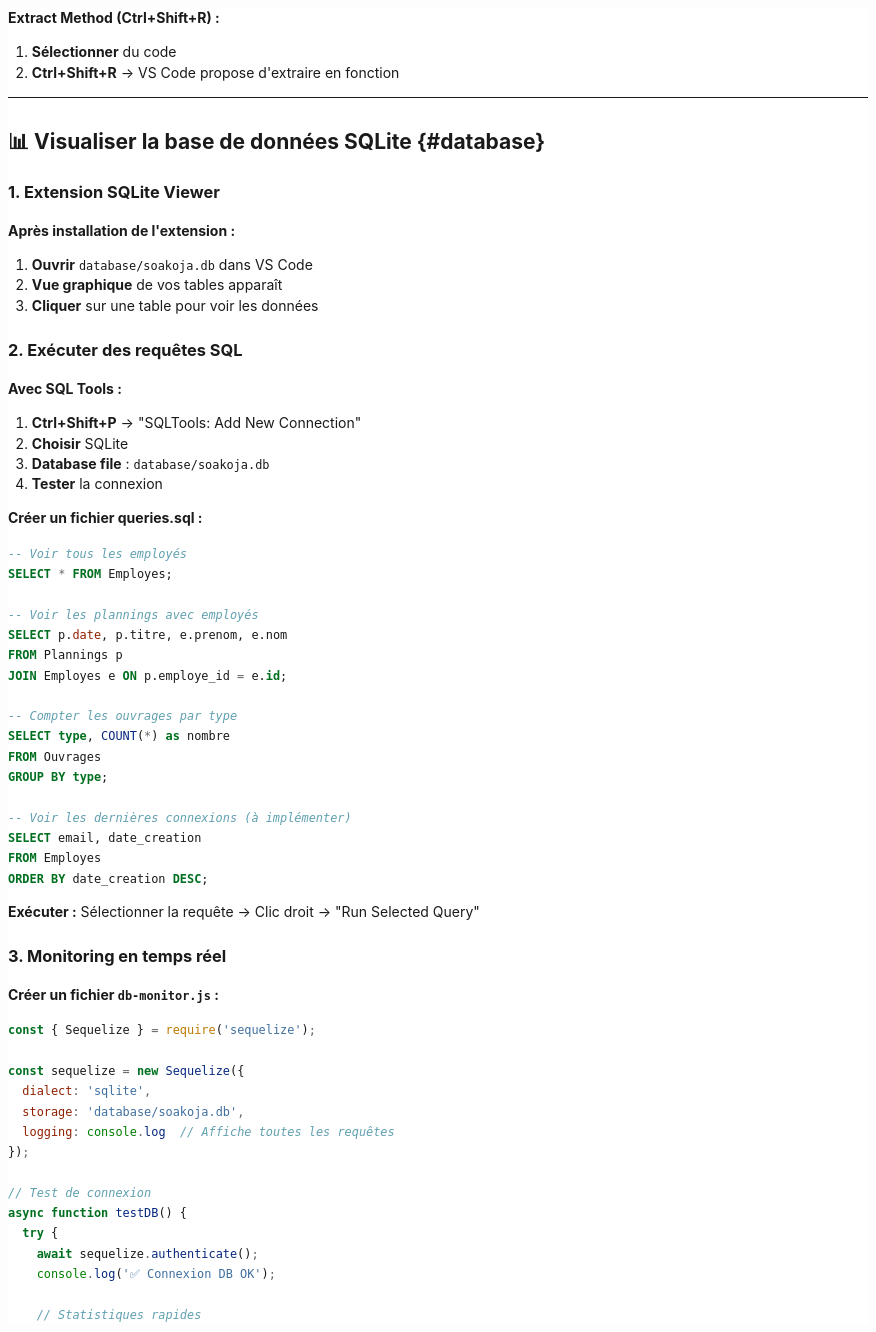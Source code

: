 **Extract Method (Ctrl+Shift+R) :**
1. **Sélectionner** du code
2. **Ctrl+Shift+R** → VS Code propose d'extraire en fonction

---

## 📊 Visualiser la base de données SQLite {#database}

### 1. Extension SQLite Viewer

**Après installation de l'extension :**
1. **Ouvrir** `database/soakoja.db` dans VS Code
2. **Vue graphique** de vos tables apparaît
3. **Cliquer** sur une table pour voir les données

### 2. Exécuter des requêtes SQL

**Avec SQL Tools :**
1. **Ctrl+Shift+P** → "SQLTools: Add New Connection"
2. **Choisir** SQLite
3. **Database file** : `database/soakoja.db`
4. **Tester** la connexion

**Créer un fichier queries.sql :**
```sql
-- Voir tous les employés
SELECT * FROM Employes;

-- Voir les plannings avec employés
SELECT p.date, p.titre, e.prenom, e.nom 
FROM Plannings p 
JOIN Employes e ON p.employe_id = e.id;

-- Compter les ouvrages par type
SELECT type, COUNT(*) as nombre 
FROM Ouvrages 
GROUP BY type;

-- Voir les dernières connexions (à implémenter)
SELECT email, date_creation 
FROM Employes 
ORDER BY date_creation DESC;
```

**Exécuter :** Sélectionner la requête → Clic droit → "Run Selected Query"

### 3. Monitoring en temps réel

**Créer un fichier `db-monitor.js` :**
```javascript
const { Sequelize } = require('sequelize');

const sequelize = new Sequelize({
  dialect: 'sqlite',
  storage: 'database/soakoja.db',
  logging: console.log  // Affiche toutes les requêtes
});

// Test de connexion
async function testDB() {
  try {
    await sequelize.authenticate();
    console.log('✅ Connexion DB OK');
    
    // Statistiques rapides
```